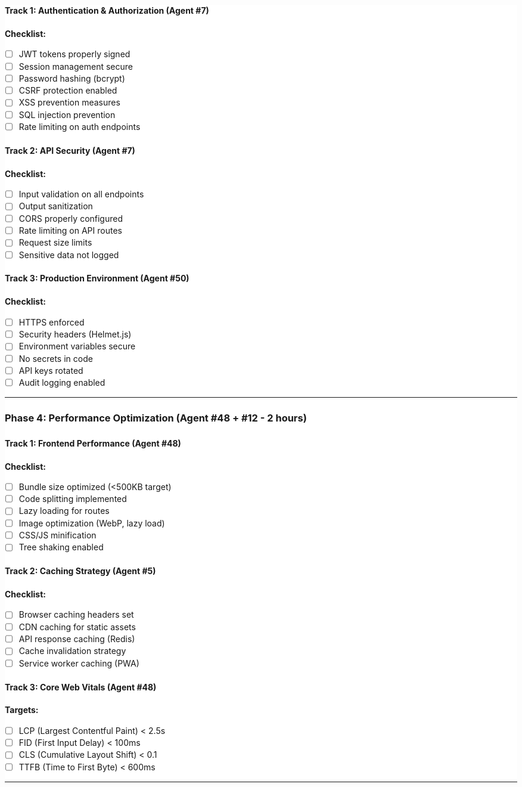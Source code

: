 #### **Track 1: Authentication & Authorization** (Agent #7)
**Checklist:**
- [ ] JWT tokens properly signed
- [ ] Session management secure
- [ ] Password hashing (bcrypt)
- [ ] CSRF protection enabled
- [ ] XSS prevention measures
- [ ] SQL injection prevention
- [ ] Rate limiting on auth endpoints

#### **Track 2: API Security** (Agent #7)
**Checklist:**
- [ ] Input validation on all endpoints
- [ ] Output sanitization
- [ ] CORS properly configured
- [ ] Rate limiting on API routes
- [ ] Request size limits
- [ ] Sensitive data not logged

#### **Track 3: Production Environment** (Agent #50)
**Checklist:**
- [ ] HTTPS enforced
- [ ] Security headers (Helmet.js)
- [ ] Environment variables secure
- [ ] No secrets in code
- [ ] API keys rotated
- [ ] Audit logging enabled

---

### **Phase 4: Performance Optimization** (Agent #48 + #12 - 2 hours)

#### **Track 1: Frontend Performance** (Agent #48)
**Checklist:**
- [ ] Bundle size optimized (<500KB target)
- [ ] Code splitting implemented
- [ ] Lazy loading for routes
- [ ] Image optimization (WebP, lazy load)
- [ ] CSS/JS minification
- [ ] Tree shaking enabled

#### **Track 2: Caching Strategy** (Agent #5)
**Checklist:**
- [ ] Browser caching headers set
- [ ] CDN caching for static assets
- [ ] API response caching (Redis)
- [ ] Cache invalidation strategy
- [ ] Service worker caching (PWA)

#### **Track 3: Core Web Vitals** (Agent #48)
**Targets:**
- [ ] LCP (Largest Contentful Paint) < 2.5s
- [ ] FID (First Input Delay) < 100ms
- [ ] CLS (Cumulative Layout Shift) < 0.1
- [ ] TTFB (Time to First Byte) < 600ms

---